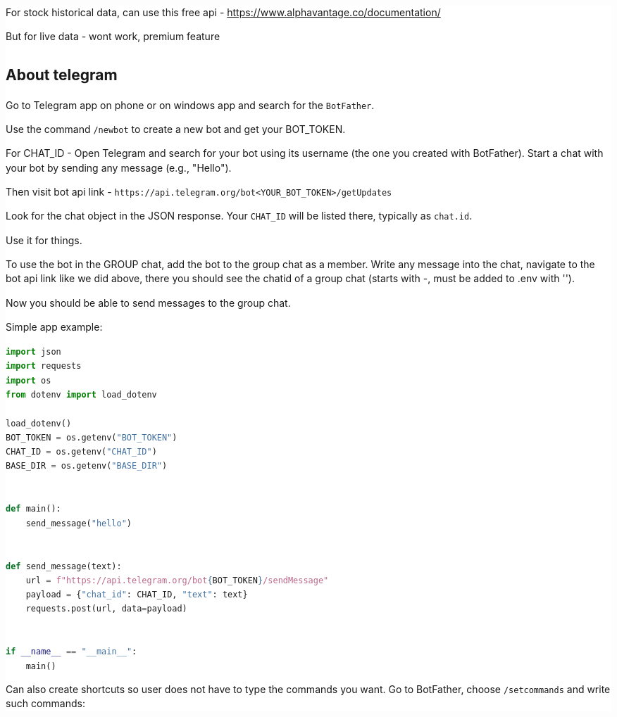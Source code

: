 For stock historical data, can use this free api - https://www.alphavantage.co/documentation/

But for live data - wont work, premium feature

## About telegram

Go to Telegram app on phone or on windows app and search for the `BotFather`.

Use the command `/newbot` to create a new bot and get your BOT_TOKEN.

For CHAT_ID - Open Telegram and search for your bot using its username (the one you created with BotFather).
Start a chat with your bot by sending any message (e.g., "Hello").

Then visit bot api link - `https://api.telegram.org/bot<YOUR_BOT_TOKEN>/getUpdates`

Look for the chat object in the JSON response. Your `CHAT_ID` will be listed there, typically as `chat.id`.

Use it for things.

To use the bot in the GROUP chat, add the bot to the group chat as a member. Write any message into the chat, navigate to the bot api link like we did above,
there you should see the chatid of a group chat (starts with -, must be added to .env with ''). 

Now you should be able to send messages to the group chat.

Simple app example:

```py
import json
import requests
import os
from dotenv import load_dotenv

load_dotenv()
BOT_TOKEN = os.getenv("BOT_TOKEN")
CHAT_ID = os.getenv("CHAT_ID")
BASE_DIR = os.getenv("BASE_DIR")


def main():
    send_message("hello")


def send_message(text):
    url = f"https://api.telegram.org/bot{BOT_TOKEN}/sendMessage"
    payload = {"chat_id": CHAT_ID, "text": text}
    requests.post(url, data=payload)


if __name__ == "__main__":
    main()
```

Can also create shortcuts so user does not have to type the commands you want. Go to BotFather, choose `/setcommands` and write such commands:
